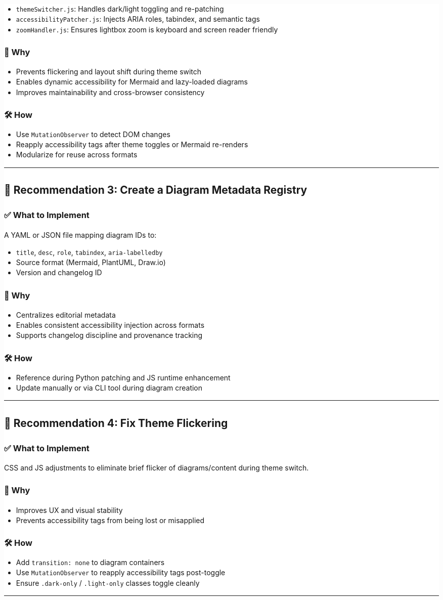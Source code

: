 - `themeSwitcher.js`: Handles dark/light toggling and re-patching
- `accessibilityPatcher.js`: Injects ARIA roles, tabindex, and semantic tags
- `zoomHandler.js`: Ensures lightbox zoom is keyboard and screen reader friendly

### 🧠 Why
- Prevents flickering and layout shift during theme switch
- Enables dynamic accessibility for Mermaid and lazy-loaded diagrams
- Improves maintainability and cross-browser consistency

### 🛠️ How
- Use `MutationObserver` to detect DOM changes
- Reapply accessibility tags after theme toggles or Mermaid re-renders
- Modularize for reuse across formats

---

## 🧩 Recommendation 3: Create a Diagram Metadata Registry

### ✅ What to Implement
A YAML or JSON file mapping diagram IDs to:

- `title`, `desc`, `role`, `tabindex`, `aria-labelledby`
- Source format (Mermaid, PlantUML, Draw.io)
- Version and changelog ID

### 🧠 Why
- Centralizes editorial metadata
- Enables consistent accessibility injection across formats
- Supports changelog discipline and provenance tracking

### 🛠️ How
- Reference during Python patching and JS runtime enhancement
- Update manually or via CLI tool during diagram creation

---

## 🧩 Recommendation 4: Fix Theme Flickering

### ✅ What to Implement
CSS and JS adjustments to eliminate brief flicker of diagrams/content during theme switch.

### 🧠 Why
- Improves UX and visual stability
- Prevents accessibility tags from being lost or misapplied

### 🛠️ How
- Add `transition: none` to diagram containers
- Use `MutationObserver` to reapply accessibility tags post-toggle
- Ensure `.dark-only` / `.light-only` classes toggle cleanly

---